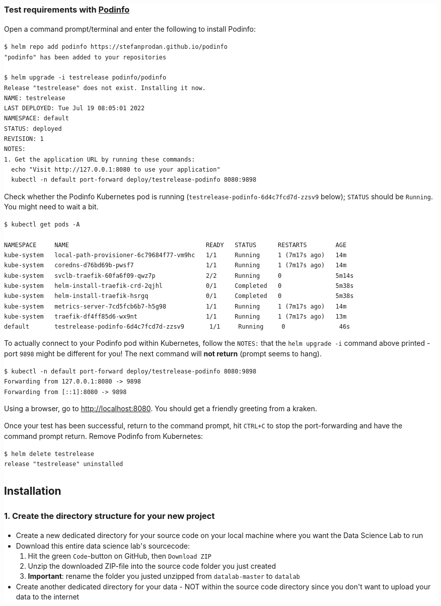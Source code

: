### Test requirements with [Podinfo](https://github.com/stefanprodan/podinfo)
Open a command prompt/terminal and enter the following to install Podinfo:
```console
$ helm repo add podinfo https://stefanprodan.github.io/podinfo
"podinfo" has been added to your repositories

$ helm upgrade -i testrelease podinfo/podinfo
Release "testrelease" does not exist. Installing it now.
NAME: testrelease
LAST DEPLOYED: Tue Jul 19 08:05:01 2022
NAMESPACE: default
STATUS: deployed
REVISION: 1
NOTES:
1. Get the application URL by running these commands:
  echo "Visit http://127.0.0.1:8080 to use your application"
  kubectl -n default port-forward deploy/testrelease-podinfo 8080:9898
```
Check whether the Podinfo Kubernetes pod is running (`testrelease-podinfo-6d4c7fcd7d-zzsv9` below); `STATUS` should be `Running`. You might need to wait a bit.
```console
$ kubectl get pods -A

NAMESPACE     NAME                                      READY   STATUS      RESTARTS        AGE
kube-system   local-path-provisioner-6c79684f77-vm9hc   1/1     Running     1 (7m17s ago)   14m
kube-system   coredns-d76bd69b-pwsf7                    1/1     Running     1 (7m17s ago)   14m
kube-system   svclb-traefik-60fa6f09-qwz7p              2/2     Running     0               5m14s
kube-system   helm-install-traefik-crd-2qjhl            0/1     Completed   0               5m38s
kube-system   helm-install-traefik-hsrgq                0/1     Completed   0               5m38s
kube-system   metrics-server-7cd5fcb6b7-h5g98           1/1     Running     1 (7m17s ago)   14m
kube-system   traefik-df4ff85d6-wx9nt                   1/1     Running     1 (7m17s ago)   13m
default       testrelease-podinfo-6d4c7fcd7d-zzsv9       1/1     Running     0               46s
```
To actually connect to your Podinfo pod within Kubernetes, follow the `NOTES:` that the `helm upgrade -i` command above printed - port `9898` might be different for you! The next command will **not return** (prompt seems to hang).
```console
$ kubectl -n default port-forward deploy/testrelease-podinfo 8080:9898
Forwarding from 127.0.0.1:8080 -> 9898
Forwarding from [::1]:8080 -> 9898
```
Using a browser, go to [http://localhost:8080](http://localhost:8080). You should get a friendly greeting from a kraken.

Once your test has been successful, return to the command prompt, hit `CTRL+C` to stop the port-forwarding and have the command prompt return. Remove Podinfo from Kubernetes:
```console
$ helm delete testrelease
release "testrelease" uninstalled
```

## Installation
### 1. Create the directory structure for your new project
* Create a new dedicated directory for your source code on your local machine where you want the Data Science Lab to run
* Download this entire data science lab's sourcecode:
  1. Hit the green `Code`-button on GitHub, then `Download ZIP`
  2. Unzip the downloaded ZIP-file into the source code folder you just created
  3. **Important**: rename the folder you justed unzipped from `datalab-master` to `datalab`
* Create another dedicated directory for your data - NOT within the source code directory since you don't want to upload your data to the internet
